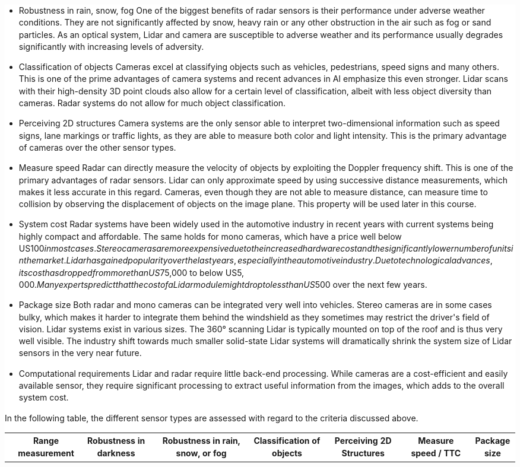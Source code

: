 - Robustness in rain, snow, fog
    One of the biggest benefits of radar sensors is their performance under adverse weather conditions. They are not significantly affected by snow, heavy rain or any other obstruction in the air such as fog or sand particles. As an optical system, Lidar and camera are susceptible to adverse weather and its performance usually degrades significantly with increasing levels of adversity.

- Classification of objects
    Cameras excel at classifying objects such as vehicles, pedestrians, speed signs and many others. This is one of the prime advantages of camera systems and recent advances in AI emphasize this even stronger. Lidar scans with their high-density 3D point clouds also allow for a certain level of classification, albeit with less object diversity than cameras. Radar systems do not allow for much object classification.

- Perceiving 2D structures
    Camera systems are the only sensor able to interpret two-dimensional information such as speed signs, lane markings or traffic lights, as they are able to measure both color and light intensity. This is the primary advantage of cameras over the other sensor types.

- Measure speed
    Radar can directly measure the velocity of objects by exploiting the Doppler frequency shift. This is one of the primary advantages of radar sensors. Lidar can only approximate speed by using successive distance measurements, which makes it less accurate in this regard. Cameras, even though they are not able to measure distance, can measure time to collision by observing the displacement of objects on the image plane. This property will be used later in this course.

- System cost
    Radar systems have been widely used in the automotive industry in recent years with current systems being highly compact and affordable. The same holds for mono cameras, which have a price well below US$100 in most cases. Stereo cameras are more expensive due to the increased hardware cost and the significantly lower number of units in the market. Lidar has gained popularity over the last years, especially in the automotive industry. Due to technological advances, its cost has dropped from more than US$75,000 to below US$5,000. Many experts predict that the cost of a Lidar module might drop to less than US$500 over the next few years.

- Package size
    Both radar and mono cameras can be integrated very well into vehicles. Stereo cameras are in some cases bulky, which makes it harder to integrate them behind the windshield as they sometimes may restrict the driver's field of vision. Lidar systems exist in various sizes. The 360° scanning Lidar is typically mounted on top of the roof and is thus very well visible. The industry shift towards much smaller solid-state Lidar systems will dramatically shrink the system size of Lidar sensors in the very near future.

- Computational requirements
    Lidar and radar require little back-end processing. While cameras are a cost-efficient and easily available sensor, they require significant processing to extract useful information from the images, which adds to the overall system cost.

In the following table, the different sensor types are assessed with regard to the criteria discussed above.

<div class="index--atom--lmAIo layout--content--3Smmq"><div class="ltr"><div class="_15vzQlp3FJ8f94suLiPCPf ureact-markdown "><div class="_3iP2TrDXtmCaMBMDFgM-Os"><table class="_31OI8Tmq3yywD_20_EuBtM _1pZkqGvd1RdMO5JXUl_2oA">
<thead>
<tr>
<th style="text-align:center"></th>
<th style="text-align:center">Range measurement</th>
<th style="text-align:center">Robustness in darkness</th>
<th style="text-align:center">Robustness in rain, snow, or fog</th>
<th style="text-align:center">Classification of objects</th>
<th style="text-align:center">Perceiving 2D Structures</th>
<th style="text-align:center">Measure speed / TTC</th>
<th style="text-align:center">Package size</th>
</tr>
</thead>
<tbody>
<tr>